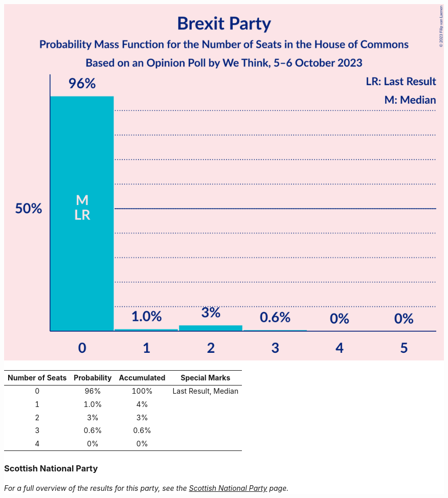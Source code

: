 ![Graph with seats probability mass function not yet produced](2023-10-06-WeThink-seats-pmf-brexitparty.png "Seats Probability Mass Function")

| Number of Seats | Probability | Accumulated | Special Marks |
|:---------------:|:-----------:|:-----------:|:-------------:|
| 0 | 96% | 100% | Last Result, Median |
| 1 | 1.0% | 4% |  |
| 2 | 3% | 3% |  |
| 3 | 0.6% | 0.6% |  |
| 4 | 0% | 0% |  |

### Scottish National Party

*For a full overview of the results for this party, see the [Scottish National Party](party-scottishnationalparty.html) page.*
